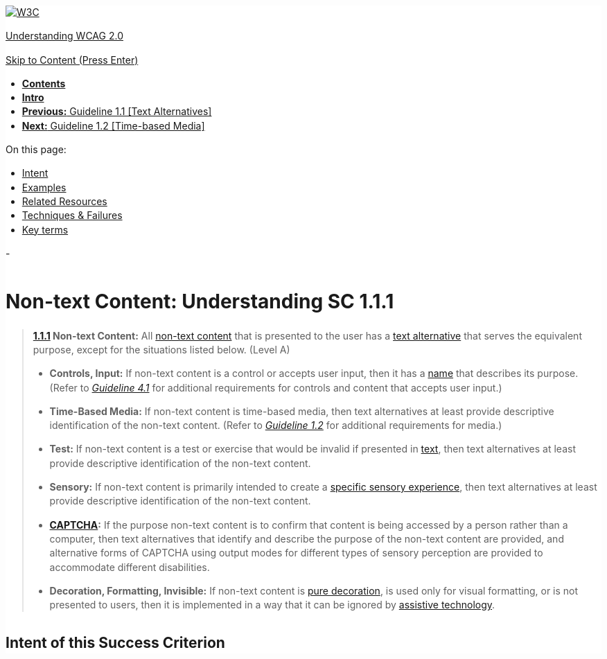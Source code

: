 [<img src="http://www.w3.org/Icons/w3c_home" alt="W3C" width="72" height="48" />](http://www.w3.org/)

[Understanding WCAG 2.0](http://www.w3.org/TR/2008/WD-UNDERSTANDING-WCAG20-20081103/)

[Skip to Content (Press Enter)](#maincontent)

<span id="top"></span>

-   **[Contents](http://www.w3.org/TR/2008/WD-UNDERSTANDING-WCAG20-20081103/#contents "Table of Contents")**
-   **[Intro](intro.html "Introduction to Understanding WCAG 2.0")**
-   [**Previous:** Guideline 1.1 \[Text Alternatives\]](text-equiv.html "Understanding Guideline  1.1 [Text Alternatives]")
-   [**Next:** Guideline 1.2 \[Time-based Media\]](media-equiv.html "Understanding Guideline  1.2 [Time-based Media]")

On this page:

-   [Intent](#text-equiv-all-intent-head)
-   [Examples](#text-equiv-all-examples-head)
-   [Related Resources](#text-equiv-all-resources-head)
-   [Techniques & Failures](#text-equiv-all-techniques-head)
-   [Key terms](#key-terms)

<span id="maincontent">-</span>

<span id="text-equiv-all"></span> **Non-text Content**<span class="screenreader">:</span> Understanding SC 1.1.1
================================================================================================================

> **[1.1.1](http://www.w3.org/TR/2008/PR-WCAG20-20081103/#text-equiv-all) Non-text Content:** All <a href="#non-text-contentdef" class="termref">non-text content</a> that is presented to the user has a <a href="#text-altdef" class="termref">text alternative</a> that serves the equivalent purpose, except for the situations listed below. (Level A)
>
> -   **Controls, Input:** If non-text content is a control or accepts user input, then it has a <a href="#namedef" class="termref">name</a> that describes its purpose. (Refer to *[Guideline 4.1](ensure-compat.html)* for additional requirements for controls and content that accepts user input.)
>
> -   **Time-Based Media:** If non-text content is time-based media, then text alternatives at least provide descriptive identification of the non-text content. (Refer to *[Guideline 1.2](media-equiv.html)* for additional requirements for media.)
>
> -   **Test:** If non-text content is a test or exercise that would be invalid if presented in <a href="#textdef" class="termref">text</a>, then text alternatives at least provide descriptive identification of the non-text content.
>
> -   **Sensory:** If non-text content is primarily intended to create a <a href="#sensoryexpdef" class="termref">specific sensory experience</a>, then text alternatives at least provide descriptive identification of the non-text content.
>
> -   **<a href="#CAPTCHAdef" class="termref">CAPTCHA</a>:** If the purpose non-text content is to confirm that content is being accessed by a person rather than a computer, then text alternatives that identify and describe the purpose of the non-text content are provided, and alternative forms of CAPTCHA using output modes for different types of sensory perception are provided to accommodate different disabilities.
>
> -   **Decoration, Formatting, Invisible:** If non-text content is <a href="#puredecdef" class="termref">pure decoration</a>, is used only for visual formatting, or is not presented to users, then it is implemented in a way that it can be ignored by <a href="#atdef" class="termref">assistive technology</a>.
>
Intent of this Success Criterion
--------------------------------
